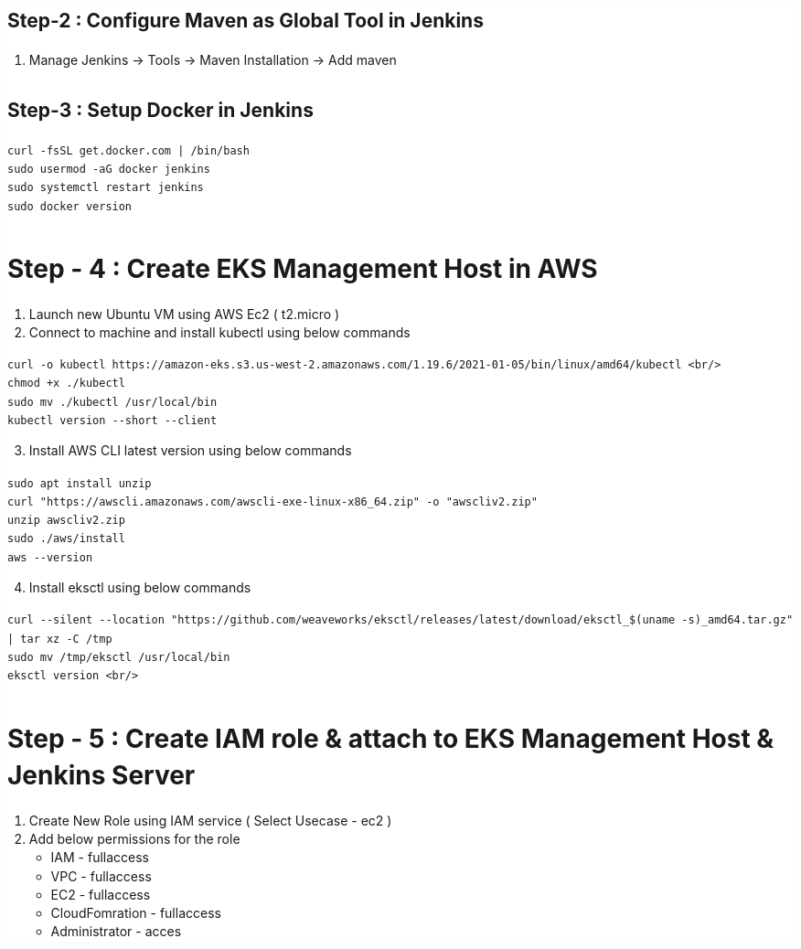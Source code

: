 
## Step-2 : Configure Maven as Global Tool in Jenkins ##
1) Manage Jenkins -> Tools -> Maven Installation -> Add maven <br/>

## Step-3 : Setup Docker in Jenkins ##
```
curl -fsSL get.docker.com | /bin/bash
sudo usermod -aG docker jenkins
sudo systemctl restart jenkins
sudo docker version
```

# Step - 4 : Create EKS Management Host in AWS #

1) Launch new Ubuntu VM using AWS Ec2 ( t2.micro )	  
2) Connect to machine and install kubectl using below commands  
```
curl -o kubectl https://amazon-eks.s3.us-west-2.amazonaws.com/1.19.6/2021-01-05/bin/linux/amd64/kubectl <br/>
chmod +x ./kubectl
sudo mv ./kubectl /usr/local/bin
kubectl version --short --client
```
3) Install AWS CLI latest version using below commands 
```
sudo apt install unzip 
curl "https://awscli.amazonaws.com/awscli-exe-linux-x86_64.zip" -o "awscliv2.zip"
unzip awscliv2.zip
sudo ./aws/install
aws --version
```

4) Install eksctl using below commands
```
curl --silent --location "https://github.com/weaveworks/eksctl/releases/latest/download/eksctl_$(uname -s)_amd64.tar.gz" | tar xz -C /tmp
sudo mv /tmp/eksctl /usr/local/bin
eksctl version <br/>
```

# Step - 5 : Create IAM role & attach to EKS Management Host & Jenkins Server #

1) Create New Role using IAM service ( Select Usecase - ec2 ) 	
2) Add below permissions for the role <br/>
	- IAM - fullaccess <br/>
	- VPC - fullaccess <br/>
	- EC2 - fullaccess  <br/>
	- CloudFomration - fullaccess  <br/>
	- Administrator - acces <br/>
		